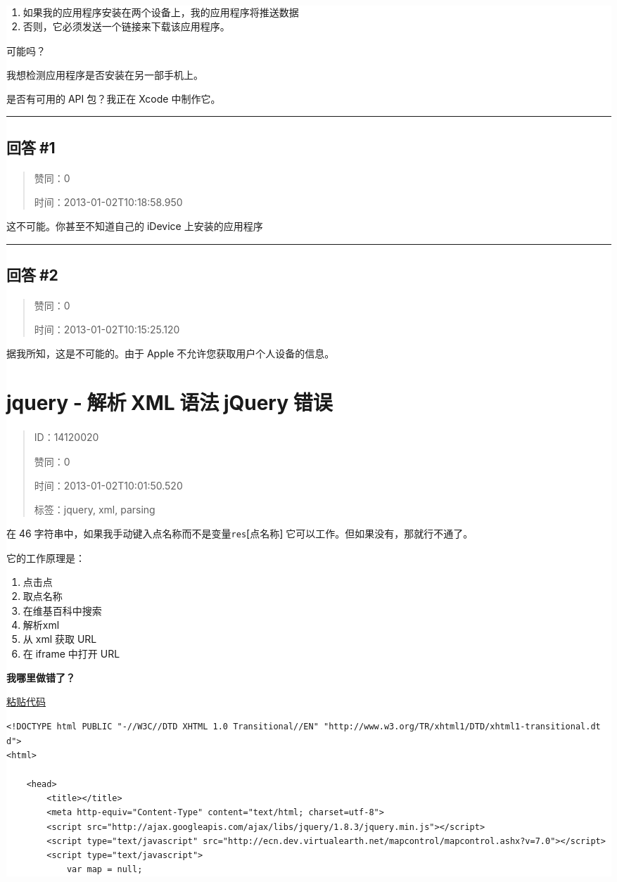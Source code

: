 1.  如果我的应用程序安装在两个设备上，我的应用程序将推送数据
2.  否则，它必须发送一个链接来下载该应用程序。

可能吗？

我想检测应用程序是否安装在另一部手机上。

是否有可用的 API 包？我正在 Xcode 中制作它。

* * *

## 回答 #1

> 赞同：0
> 
> 时间：2013-01-02T10:18:58.950

这不可能。你甚至不知道自己的 iDevice 上安装的应用程序

* * *

## 回答 #2

> 赞同：0
> 
> 时间：2013-01-02T10:15:25.120

据我所知，这是不可能的。由于 Apple 不允许您获取用户个人设备的信息。

# jquery - 解析 XML 语法 jQuery 错误

> ID：14120020
> 
> 赞同：0
> 
> 时间：2013-01-02T10:01:50.520
> 
> 标签：jquery, xml, parsing

在 46 字符串中，如果我手动键入点名称而不是变量`res`[点名称] 它可以工作。但如果没有，那就行不通了。

它的工作原理是：

1.  点击点
2.  取点名称
3.  在维基百科中搜索
4.  解析xml
5.  从 xml 获取 URL
6.  在 iframe 中打开 URL

**我哪里做错了？**

[粘贴代码](http://pastebin.com/4reDinbb)

```
<!DOCTYPE html PUBLIC "-//W3C//DTD XHTML 1.0 Transitional//EN" "http://www.w3.org/TR/xhtml1/DTD/xhtml1-transitional.dtd">
<html>

    <head>
        <title></title>
        <meta http-equiv="Content-Type" content="text/html; charset=utf-8">
        <script src="http://ajax.googleapis.com/ajax/libs/jquery/1.8.3/jquery.min.js"></script>
        <script type="text/javascript" src="http://ecn.dev.virtualearth.net/mapcontrol/mapcontrol.ashx?v=7.0"></script>
        <script type="text/javascript">
            var map = null;

```